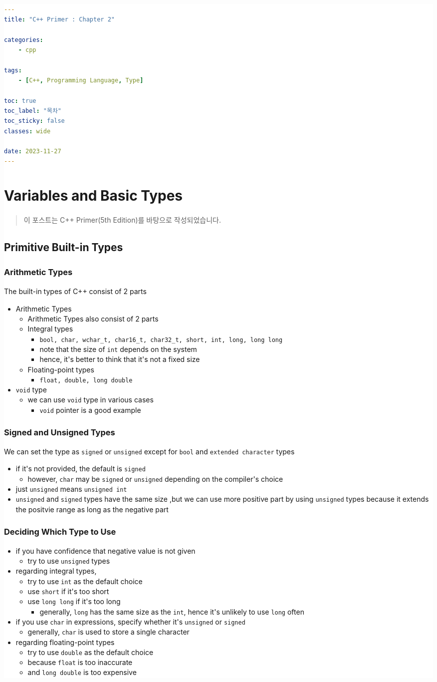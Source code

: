 ```yaml
---
title: "C++ Primer : Chapter 2"

categories:
    - cpp

tags:
    - [C++, Programming Language, Type]

toc: true
toc_label: "목차"
toc_sticky: false
classes: wide

date: 2023-11-27
---
```


# Variables and Basic Types

> 이 포스트는 C++ Primer(5th Edition)를 바탕으로 작성되었습니다.

## Primitive Built-in Types

### Arithmetic Types
The built-in types of C++ consist of 2 parts
- Arithmetic Types
    * Arithmetic Types also consist of 2 parts
    * Integral types
        + `bool, char, wchar_t, char16_t, char32_t, short, int, long, long long`
        + note that the size of `int` depends on the system
        + hence, it's better to think that it's not a fixed size
    * Floating-point types
        + `float, double, long double`
- `void` type
    * we can use `void` type in various cases
        + `void` pointer is a good example

### Signed and Unsigned Types
We can set the type as `signed` or `unsigned` except for `bool` and `extended character` types
- if it's not provided, the default is `signed`
    * however, `char` may be `signed` or `unsigned` depending on the compiler's choice
- just `unsigned` means `unsigned int`
- `unsigned` and `signed` types have the same size ,but we can use more positive part by using `unsigned` types because it extends the positvie range as long as the negative part

### Deciding Which Type to Use
- if you have confidence that negative value is not given
    * try to use `unsigned` types
- regarding integral types,
    * try to use `int` as the default choice
    * use `short` if it's too short
    * use `long long` if it's too long
        + generally, `long` has the same size as the `int`, hence it's unlikely to use `long` often
- if you use `char` in expressions, specify whether it's `unsigned` or `signed`
    * generally, `char` is used to store a single character
- regarding floating-point types
    * try to use `double` as the default choice
    * because `float` is too inaccurate
    * and `long double` is too expensive
